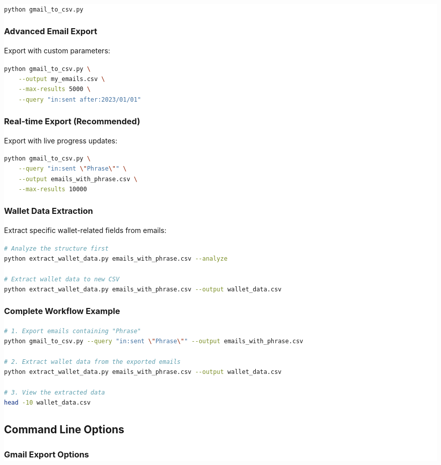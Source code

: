 ```bash
python gmail_to_csv.py
```

### Advanced Email Export

Export with custom parameters:

```bash
python gmail_to_csv.py \
    --output my_emails.csv \
    --max-results 5000 \
    --query "in:sent after:2023/01/01"
```

### Real-time Export (Recommended)

Export with live progress updates:

```bash
python gmail_to_csv.py \
    --query "in:sent \"Phrase\"" \
    --output emails_with_phrase.csv \
    --max-results 10000
```

### Wallet Data Extraction

Extract specific wallet-related fields from emails:

```bash
# Analyze the structure first
python extract_wallet_data.py emails_with_phrase.csv --analyze

# Extract wallet data to new CSV
python extract_wallet_data.py emails_with_phrase.csv --output wallet_data.csv
```

### Complete Workflow Example

```bash
# 1. Export emails containing "Phrase"
python gmail_to_csv.py --query "in:sent \"Phrase\"" --output emails_with_phrase.csv

# 2. Extract wallet data from the exported emails
python extract_wallet_data.py emails_with_phrase.csv --output wallet_data.csv

# 3. View the extracted data
head -10 wallet_data.csv
```

## Command Line Options

### Gmail Export Options
